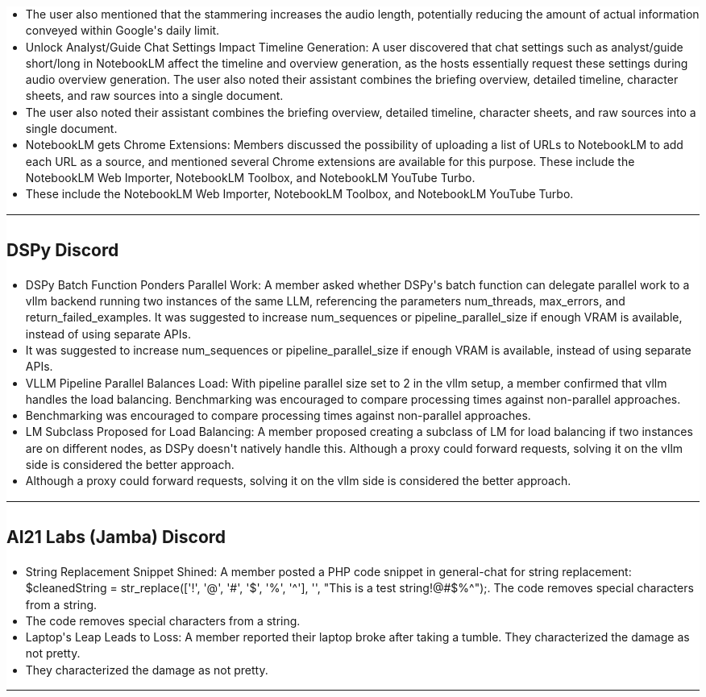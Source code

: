 * The user also mentioned that the stammering increases the audio length, potentially reducing the amount of actual information conveyed within Google's daily limit.
* Unlock Analyst/Guide Chat Settings Impact Timeline Generation: A user discovered that chat settings such as analyst/guide short/long in NotebookLM affect the timeline and overview generation, as the hosts essentially request these settings during audio overview generation.
The user also noted their assistant combines the briefing overview, detailed timeline, character sheets, and raw sources into a single document.
* The user also noted their assistant combines the briefing overview, detailed timeline, character sheets, and raw sources into a single document.
* NotebookLM gets Chrome Extensions: Members discussed the possibility of uploading a list of URLs to NotebookLM to add each URL as a source, and mentioned several Chrome extensions are available for this purpose.
These include the NotebookLM Web Importer, NotebookLM Toolbox, and NotebookLM YouTube Turbo.
* These include the NotebookLM Web Importer, NotebookLM Toolbox, and NotebookLM YouTube Turbo.

---

## DSPy Discord

* DSPy Batch Function Ponders Parallel Work: A member asked whether DSPy's batch function can delegate parallel work to a vllm backend running two instances of the same LLM, referencing the parameters num_threads, max_errors, and return_failed_examples.
It was suggested to increase num_sequences or pipeline_parallel_size if enough VRAM is available, instead of using separate APIs.
* It was suggested to increase num_sequences or pipeline_parallel_size if enough VRAM is available, instead of using separate APIs.
* VLLM Pipeline Parallel Balances Load: With pipeline parallel size set to 2 in the vllm setup, a member confirmed that vllm handles the load balancing.
Benchmarking was encouraged to compare processing times against non-parallel approaches.
* Benchmarking was encouraged to compare processing times against non-parallel approaches.
* LM Subclass Proposed for Load Balancing: A member proposed creating a subclass of LM for load balancing if two instances are on different nodes, as DSPy doesn't natively handle this.
Although a proxy could forward requests, solving it on the vllm side is considered the better approach.
* Although a proxy could forward requests, solving it on the vllm side is considered the better approach.

---

## AI21 Labs (Jamba) Discord

* String Replacement Snippet Shined: A member posted a PHP code snippet in general-chat for string replacement: $cleanedString = str_replace(['!', '@', '#', '$', '%', '^'], '', "This is a test string!@#$%^");.
The code removes special characters from a string.
* The code removes special characters from a string.
* Laptop's Leap Leads to Loss: A member reported their laptop broke after taking a tumble.
They characterized the damage as not pretty.
* They characterized the damage as not pretty.

---
